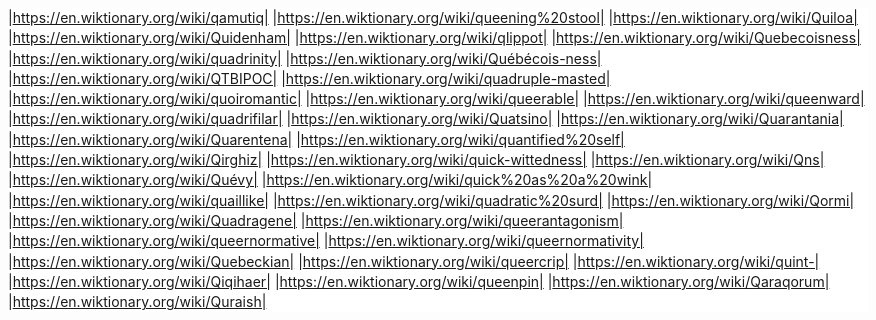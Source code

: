 |https://en.wiktionary.org/wiki/qamutiq|
|https://en.wiktionary.org/wiki/queening%20stool|
|https://en.wiktionary.org/wiki/Quiloa|
|https://en.wiktionary.org/wiki/Quidenham|
|https://en.wiktionary.org/wiki/qlippot|
|https://en.wiktionary.org/wiki/Quebecoisness|
|https://en.wiktionary.org/wiki/quadrinity|
|https://en.wiktionary.org/wiki/Québécois-ness|
|https://en.wiktionary.org/wiki/QTBIPOC|
|https://en.wiktionary.org/wiki/quadruple-masted|
|https://en.wiktionary.org/wiki/quoiromantic|
|https://en.wiktionary.org/wiki/queerable|
|https://en.wiktionary.org/wiki/queenward|
|https://en.wiktionary.org/wiki/quadrifilar|
|https://en.wiktionary.org/wiki/Quatsino|
|https://en.wiktionary.org/wiki/Quarantania|
|https://en.wiktionary.org/wiki/Quarentena|
|https://en.wiktionary.org/wiki/quantified%20self|
|https://en.wiktionary.org/wiki/Qirghiz|
|https://en.wiktionary.org/wiki/quick-wittedness|
|https://en.wiktionary.org/wiki/Qns|
|https://en.wiktionary.org/wiki/Quévy|
|https://en.wiktionary.org/wiki/quick%20as%20a%20wink|
|https://en.wiktionary.org/wiki/quaillike|
|https://en.wiktionary.org/wiki/quadratic%20surd|
|https://en.wiktionary.org/wiki/Qormi|
|https://en.wiktionary.org/wiki/Quadragene|
|https://en.wiktionary.org/wiki/queerantagonism|
|https://en.wiktionary.org/wiki/queernormative|
|https://en.wiktionary.org/wiki/queernormativity|
|https://en.wiktionary.org/wiki/Quebeckian|
|https://en.wiktionary.org/wiki/queercrip|
|https://en.wiktionary.org/wiki/quint-|
|https://en.wiktionary.org/wiki/Qiqihaer|
|https://en.wiktionary.org/wiki/queenpin|
|https://en.wiktionary.org/wiki/Qaraqorum|
|https://en.wiktionary.org/wiki/Quraish|